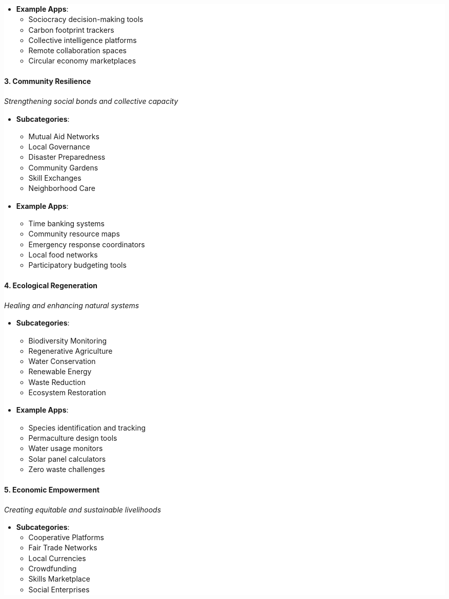 - **Example Apps**:
  - Sociocracy decision-making tools
  - Carbon footprint trackers
  - Collective intelligence platforms
  - Remote collaboration spaces
  - Circular economy marketplaces

#### 3. **Community Resilience**

_Strengthening social bonds and collective capacity_

- **Subcategories**:
  - Mutual Aid Networks
  - Local Governance
  - Disaster Preparedness
  - Community Gardens
  - Skill Exchanges
  - Neighborhood Care

- **Example Apps**:
  - Time banking systems
  - Community resource maps
  - Emergency response coordinators
  - Local food networks
  - Participatory budgeting tools

#### 4. **Ecological Regeneration**

_Healing and enhancing natural systems_

- **Subcategories**:
  - Biodiversity Monitoring
  - Regenerative Agriculture
  - Water Conservation
  - Renewable Energy
  - Waste Reduction
  - Ecosystem Restoration

- **Example Apps**:
  - Species identification and tracking
  - Permaculture design tools
  - Water usage monitors
  - Solar panel calculators
  - Zero waste challenges

#### 5. **Economic Empowerment**

_Creating equitable and sustainable livelihoods_

- **Subcategories**:
  - Cooperative Platforms
  - Fair Trade Networks
  - Local Currencies
  - Crowdfunding
  - Skills Marketplace
  - Social Enterprises
